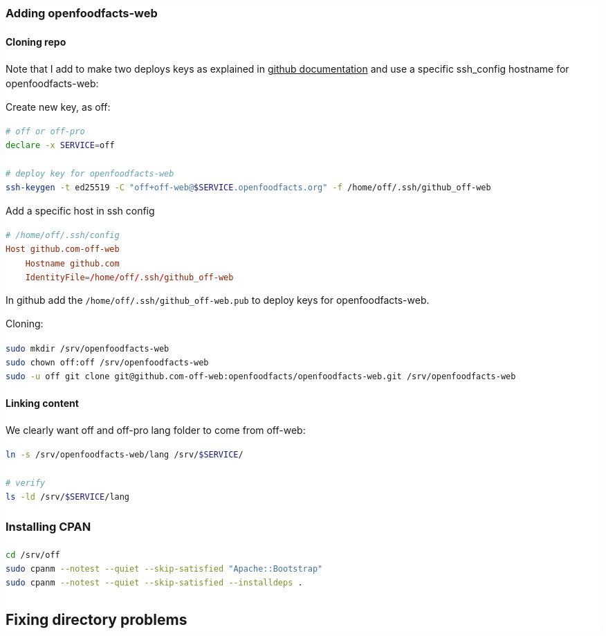 

### Adding openfoodfacts-web

#### Cloning repo

Note that I add to make two deploys keys as explained in [github documentation](https://docs.github.com/en/authentication/connecting-to-github-with-ssh/managing-deploy-keys#using-multiple-repositories-on-one-server) and use a specific ssh_config hostname for openfoodfacts-web:

Create new key, as off:
```bash
# off or off-pro
declare -x SERVICE=off

# deploy key for openfoodfacts-web
ssh-keygen -t ed25519 -C "off+off-web@$SERVICE.openfoodfacts.org" -f /home/off/.ssh/github_off-web
```

Add a specific host in ssh config
```conf
# /home/off/.ssh/config
Host github.com-off-web
    Hostname github.com
    IdentityFile=/home/off/.ssh/github_off-web
```

In github add the `/home/off/.ssh/github_off-web.pub` to deploy keys for openfoodfacts-web.

Cloning:
```bash
sudo mkdir /srv/openfoodfacts-web
sudo chown off:off /srv/openfoodfacts-web
sudo -u off git clone git@github.com-off-web:openfoodfacts/openfoodfacts-web.git /srv/openfoodfacts-web
```

#### Linking content

We clearly want off and off-pro lang folder to come from off-web:

```bash
ln -s /srv/openfoodfacts-web/lang /srv/$SERVICE/

# verify
ls -ld /srv/$SERVICE/lang
```

### Installing CPAN

```bash
cd /srv/off
sudo cpanm --notest --quiet --skip-satisfied "Apache::Bootstrap"
sudo cpanm --notest --quiet --skip-satisfied --installdeps .
```

## Fixing directory problems
